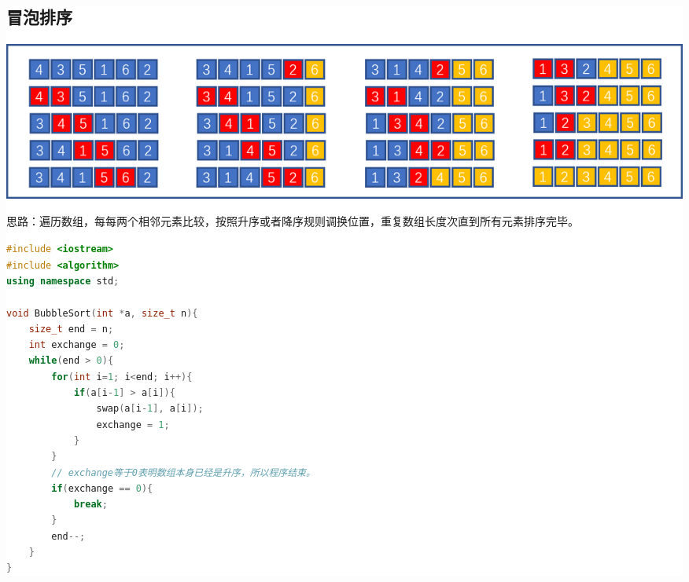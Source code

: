 
## 冒泡排序

![](/images/WiKi/wiki5.png)

思路：遍历数组，每每两个相邻元素比较，按照升序或者降序规则调换位置，重复数组长度次直到所有元素排序完毕。

```c++
#include <iostream>
#include <algorithm>
using namespace std;

void BubbleSort(int *a, size_t n){
    size_t end = n;
    int exchange = 0;
    while(end > 0){
        for(int i=1; i<end; i++){
            if(a[i-1] > a[i]){
                swap(a[i-1], a[i]);
                exchange = 1;
            }
        }
        // exchange等于0表明数组本身已经是升序，所以程序结束。
        if(exchange == 0){
            break;
        }
        end--;
    }
}
```
